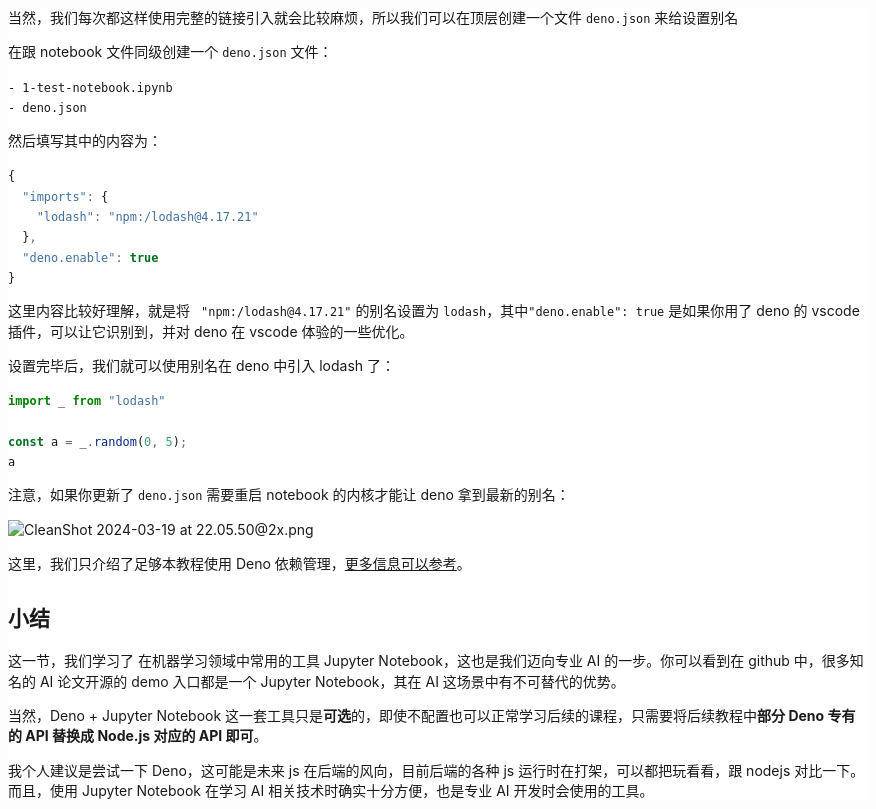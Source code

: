 
当然，我们每次都这样使用完整的链接引入就会比较麻烦，所以我们可以在顶层创建一个文件 `deno.json` 来给设置别名

在跟 notebook 文件同级创建一个 `deno.json` 文件：
```
- 1-test-notebook.ipynb
- deno.json
```

然后填写其中的内容为：

```js
{
  "imports": {
    "lodash": "npm:/lodash@4.17.21"
  },
  "deno.enable": true
}
```

这里内容比较好理解，就是将 ` "npm:/lodash@4.17.21"` 的别名设置为 `lodash`，其中`"deno.enable": true` 是如果你用了 deno 的 vscode 插件，可以让它识别到，并对 deno 在 vscode 体验的一些优化。

设置完毕后，我们就可以使用别名在 deno 中引入 lodash 了：

```js
import _ from "lodash"

const a = _.random(0, 5);
a
```

注意，如果你更新了 `deno.json` 需要重启 notebook 的内核才能让 deno 拿到最新的别名：

![CleanShot 2024-03-19 at 22.05.50@2x.png](https://p9-juejin.byteimg.com/tos-cn-i-k3u1fbpfcp/8dc5ad42d5a34358a260d297499c0107~tplv-k3u1fbpfcp-jj-mark:0:0:0:0:q75.image#?w=780&h=220&s=50240&e=png&b=fafafa)

这里，我们只介绍了足够本教程使用 Deno 依赖管理，[更多信息可以参考](https://docs.deno.com/runtime/manual/basics/modules/)。


## 小结

这一节，我们学习了 在机器学习领域中常用的工具 Jupyter Notebook，这也是我们迈向专业 AI 的一步。你可以看到在 github 中，很多知名的 AI 论文开源的 demo 入口都是一个 Jupyter Notebook，其在 AI 这场景中有不可替代的优势。

当然，Deno + Jupyter Notebook 这一套工具只是**可选**的，即使不配置也可以正常学习后续的课程，只需要将后续教程中**部分 Deno 专有的 API 替换成 Node.js 对应的 API 即可**。   

我个人建议是尝试一下 Deno，这可能是未来 js 在后端的风向，目前后端的各种 js 运行时在打架，可以都把玩看看，跟 nodejs 对比一下。而且，使用 Jupyter Notebook 在学习 AI 相关技术时确实十分方便，也是专业 AI 开发时会使用的工具。
